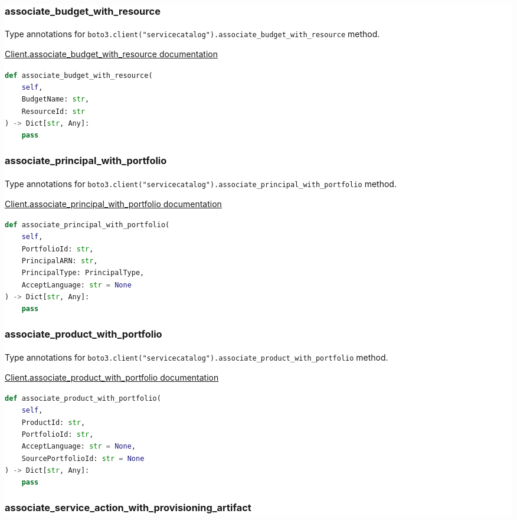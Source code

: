 ### associate_budget_with_resource

Type annotations for `boto3.client("servicecatalog").associate_budget_with_resource` method.

[Client.associate_budget_with_resource documentation](https://boto3.amazonaws.com/v1/documentation/api/latest/reference/services/servicecatalog.html#ServiceCatalog.Client.associate_budget_with_resource)

```python
def associate_budget_with_resource(
    self,
    BudgetName: str,
    ResourceId: str
) -> Dict[str, Any]:
    pass
```

### associate_principal_with_portfolio

Type annotations for `boto3.client("servicecatalog").associate_principal_with_portfolio` method.

[Client.associate_principal_with_portfolio documentation](https://boto3.amazonaws.com/v1/documentation/api/latest/reference/services/servicecatalog.html#ServiceCatalog.Client.associate_principal_with_portfolio)

```python
def associate_principal_with_portfolio(
    self,
    PortfolioId: str,
    PrincipalARN: str,
    PrincipalType: PrincipalType,
    AcceptLanguage: str = None
) -> Dict[str, Any]:
    pass
```

### associate_product_with_portfolio

Type annotations for `boto3.client("servicecatalog").associate_product_with_portfolio` method.

[Client.associate_product_with_portfolio documentation](https://boto3.amazonaws.com/v1/documentation/api/latest/reference/services/servicecatalog.html#ServiceCatalog.Client.associate_product_with_portfolio)

```python
def associate_product_with_portfolio(
    self,
    ProductId: str,
    PortfolioId: str,
    AcceptLanguage: str = None,
    SourcePortfolioId: str = None
) -> Dict[str, Any]:
    pass
```

### associate_service_action_with_provisioning_artifact
